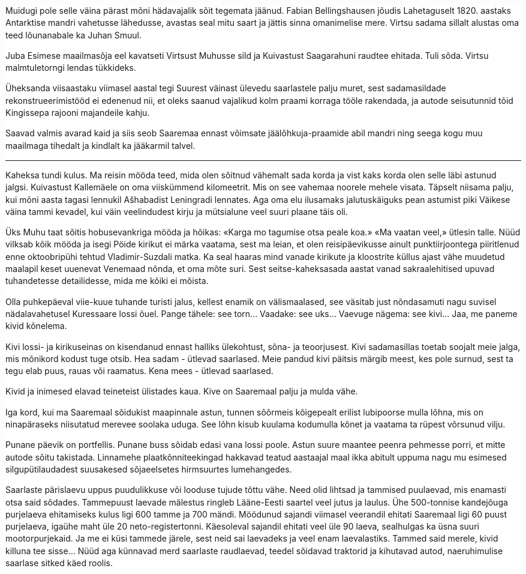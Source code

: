 Muidugi pole selle väina pärast mõni hädavajalik sõit tegemata jäänud. Fabian Bellingshausen jõudis Lahetaguselt 1820. aastaks Antarktise mandri vahetusse lähedusse, avastas seal mitu saart ja jättis sinna omanimelise mere. Virtsu sadama sillalt alustas oma teed lõunanabale ka Juhan Smuul.

Juba Esimese maailmasõja eel kavatseti Virtsust Muhusse sild ja Kuivastust Saagarahuni raudtee ehitada. Tuli sõda. Virtsu malmtuletorngi lendas tükkideks. 

Üheksanda viisaastaku viimasel aastal tegi Suurest väinast ülevedu saarlastele palju muret, sest sadamasildade rekonstrueerimistööd ei edenenud nii, et oleks saanud vajalikud kolm praami korraga tööle rakendada, ja autode seisutunnid tõid Kingissepa rajooni majandeile kahju.

Saavad valmis avarad kaid ja siis seob Saaremaa ennast võimsate jäälõhkuja-praamide abil mandri ning seega kogu muu maailmaga tihedalt ja kindlalt ka jääkarmil talvel.

* * *

Kaheksa tundi kulus. Ma reisin mööda teed, mida olen sõitnud vähemalt sada korda ja vist kaks korda olen selle läbi astunud jalgsi. Kuivastust Kallemäele on oma viiskümmend kilomeetrit. Mis on see vahemaa noorele mehele visata. Täpselt niisama palju, kui mõni aasta tagasi lennukil Ašhabadist Leningradi lennates. Aga oma elu ilusamaks jalutuskäiguks pean astumist piki Väikese väina tammi kevadel, kui väin veelindudest kirju ja mütsialune veel suuri plaane täis oli.

Üks Muhu taat sõitis hobusevankriga mööda ja hõikas: «Karga mo tagumise otsa peale koa.» «Ma vaatan veel,» ütlesin talle. Nüüd vilksab kõik mööda ja isegi Pöide kirikut ei märka vaatama, sest ma leian, et olen reisipäevikusse ainult punktiirjoontega piiritlenud enne oktoobripühi tehtud Vladimir-Suzdali matka. Ka seal haaras mind vanade kirikute ja kloostrite küllus ajast vähe muudetud maalapil keset uuenevat Venemaad nõnda, et oma mõte suri. Sest seitse-kaheksasada aastat vanad sakraalehitised upuvad tuhandetesse detailidesse, mida me kõiki ei mõista.

Olla puhkepäeval viie-kuue tuhande turisti jalus, kellest enamik on välismaalased, see väsitab just nõndasamuti nagu suvisel nädalavahetusel Kuressaare lossi õuel. Pange tähele: see torn... Vaadake: see uks... Vaevuge nägema: see kivi... Jaa, me paneme kivid kõnelema.

Kivi lossi- ja kirikuseinas on kisendanud ennast halliks ülekohtust, sõna- ja teoorjusest. Kivi sadamasillas toetab soojalt meie jalga, mis mõnikord kodust tuge otsib. Hea sadam -  ütlevad saarlased. Meie pandud kivi päitsis märgib meest, kes pole surnud, sest ta tegu elab puus, rauas või raamatus. Kena mees - ütlevad saarlased.

Kivid ja inimesed elavad teineteist ülistades kaua. Kive on Saaremaal palju ja mulda vähe.

Iga kord, kui ma Saaremaal sõidukist maapinnale astun, tunnen sõõrmeis kõigepealt erilist lubipoorse mulla lõhna, mis on ninapäraseks niisutatud merevee soolaka uduga. See lõhn kisub kuulama kodumulla kõnet ja vaatama ta rüpest võrsunud vilju.

Punane päevik on portfellis. Punane buss sõidab edasi vana lossi poole. Astun suure maantee peenra pehmesse porri, et mitte autode sõitu takistada. Linnamehe plaatkõnniteekingad hakkavad teatud aastaajal maal ikka abitult uppuma nagu mu esimesed silgupütilaudadest suusakesed sõjaeelsetes hirmsuurtes lumehangedes.

Saarlaste pärislaevu uppus puudulikkuse või looduse tujude tõttu vähe. Need olid lihtsad ja tammised puulaevad, mis enamasti otsa said sõdades. Tammepuust laevade mälestus ringleb Lääne-Eesti saartel veel jutus ja laulus. Ühe 500-tonnise kandejõuga purjelaeva ehitamiseks kulus ligi 600 tamme ja 700 mändi. Möödunud sajandi viimasel veerandil ehitati Saaremaal ligi 60 puust purjelaeva, igaühe maht üle 20 neto-registertonni. Käesoleval sajandil ehitati veel üle 90 laeva, sealhulgas ka üsna suuri mootorpurjekaid. Ja me ei küsi tammede järele, sest neid sai laevadeks ja veel enam laevalastiks. Tammed said merele, kivid killuna tee sisse... Nüüd aga künnavad merd saarlaste raudlaevad, teedel sõidavad traktorid ja kihutavad autod, naeruhimulise saarlase sitked käed roolis.
